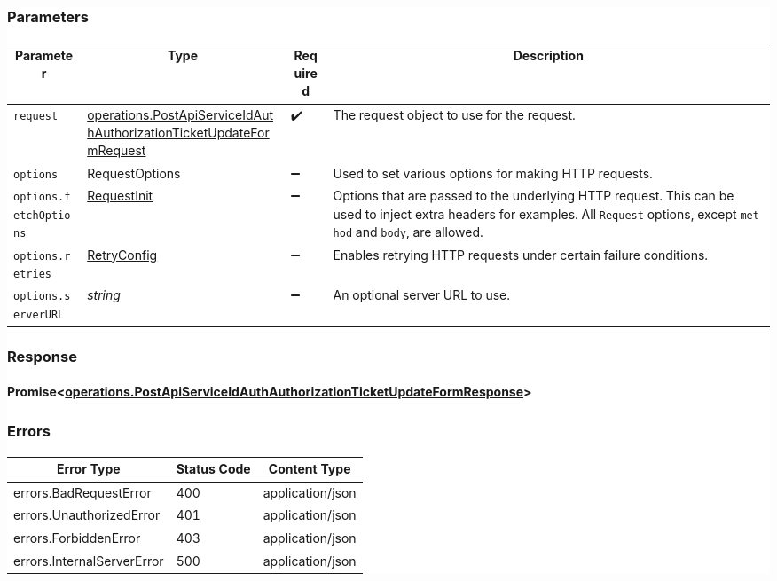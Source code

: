 ```typescript
```

### Parameters

| Parameter                                                                                                                                                                      | Type                                                                                                                                                                           | Required                                                                                                                                                                       | Description                                                                                                                                                                    |
| ------------------------------------------------------------------------------------------------------------------------------------------------------------------------------ | ------------------------------------------------------------------------------------------------------------------------------------------------------------------------------ | ------------------------------------------------------------------------------------------------------------------------------------------------------------------------------ | ------------------------------------------------------------------------------------------------------------------------------------------------------------------------------ |
| `request`                                                                                                                                                                      | [operations.PostApiServiceIdAuthAuthorizationTicketUpdateFormRequest](../../models/operations/postapiserviceidauthauthorizationticketupdateformrequest.md)                     | :heavy_check_mark:                                                                                                                                                             | The request object to use for the request.                                                                                                                                     |
| `options`                                                                                                                                                                      | RequestOptions                                                                                                                                                                 | :heavy_minus_sign:                                                                                                                                                             | Used to set various options for making HTTP requests.                                                                                                                          |
| `options.fetchOptions`                                                                                                                                                         | [RequestInit](https://developer.mozilla.org/en-US/docs/Web/API/Request/Request#options)                                                                                        | :heavy_minus_sign:                                                                                                                                                             | Options that are passed to the underlying HTTP request. This can be used to inject extra headers for examples. All `Request` options, except `method` and `body`, are allowed. |
| `options.retries`                                                                                                                                                              | [RetryConfig](../../lib/utils/retryconfig.md)                                                                                                                                  | :heavy_minus_sign:                                                                                                                                                             | Enables retrying HTTP requests under certain failure conditions.                                                                                                               |
| `options.serverURL`                                                                                                                                                            | *string*                                                                                                                                                                       | :heavy_minus_sign:                                                                                                                                                             | An optional server URL to use.                                                                                                                                                 |

### Response

**Promise\<[operations.PostApiServiceIdAuthAuthorizationTicketUpdateFormResponse](../../models/operations/postapiserviceidauthauthorizationticketupdateformresponse.md)\>**

### Errors

| Error Type                          | Status Code                         | Content Type                        |
| ----------------------------------- | ----------------------------------- | ----------------------------------- |
| errors.BadRequestError              | 400                                 | application/json                    |
| errors.UnauthorizedError            | 401                                 | application/json                    |
| errors.ForbiddenError               | 403                                 | application/json                    |
| errors.InternalServerError          | 500                                 | application/json                    |